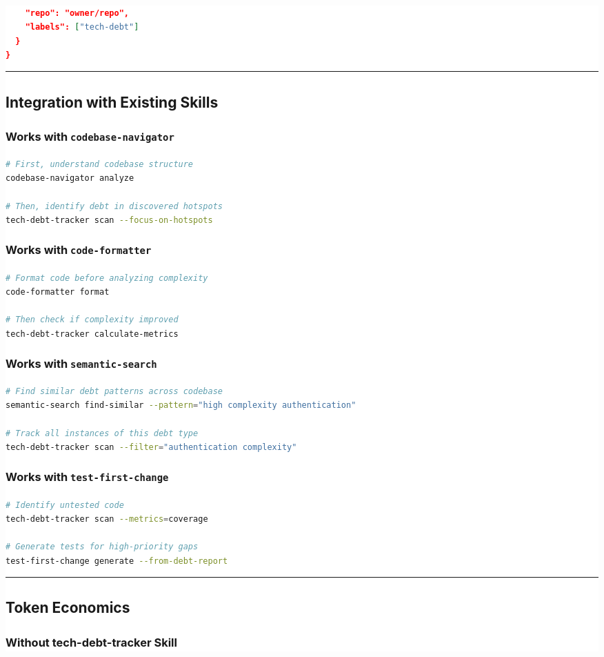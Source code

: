 ```json
    "repo": "owner/repo",
    "labels": ["tech-debt"]
  }
}
```

---

## Integration with Existing Skills

### Works with `codebase-navigator`
```bash
# First, understand codebase structure
codebase-navigator analyze

# Then, identify debt in discovered hotspots
tech-debt-tracker scan --focus-on-hotspots
```

### Works with `code-formatter`
```bash
# Format code before analyzing complexity
code-formatter format

# Then check if complexity improved
tech-debt-tracker calculate-metrics
```

### Works with `semantic-search`
```bash
# Find similar debt patterns across codebase
semantic-search find-similar --pattern="high complexity authentication"

# Track all instances of this debt type
tech-debt-tracker scan --filter="authentication complexity"
```

### Works with `test-first-change`
```bash
# Identify untested code
tech-debt-tracker scan --metrics=coverage

# Generate tests for high-priority gaps
test-first-change generate --from-debt-report
```

---

## Token Economics

### Without tech-debt-tracker Skill
